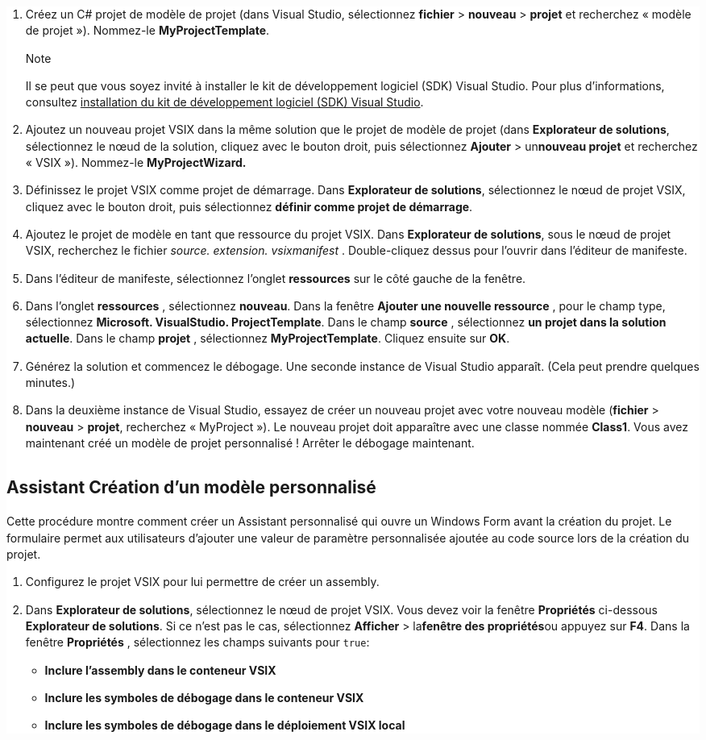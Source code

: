 1. Créez un C# projet de modèle de projet (dans Visual Studio, sélectionnez **fichier** > **nouveau** > **projet** et recherchez « modèle de projet »). Nommez-le **MyProjectTemplate**.

   > [!NOTE]
   > Il se peut que vous soyez invité à installer le kit de développement logiciel (SDK) Visual Studio. Pour plus d’informations, consultez [installation du kit de développement logiciel (SDK) Visual Studio](../extensibility/installing-the-visual-studio-sdk.md).

2. Ajoutez un nouveau projet VSIX dans la même solution que le projet de modèle de projet (dans **Explorateur de solutions**, sélectionnez le nœud de la solution, cliquez avec le bouton droit, puis sélectionnez **Ajouter** > un**nouveau projet** et recherchez « VSIX »). Nommez-le **MyProjectWizard.**

3. Définissez le projet VSIX comme projet de démarrage. Dans **Explorateur de solutions**, sélectionnez le nœud de projet VSIX, cliquez avec le bouton droit, puis sélectionnez **définir comme projet de démarrage**.

4. Ajoutez le projet de modèle en tant que ressource du projet VSIX. Dans **Explorateur de solutions**, sous le nœud de projet VSIX, recherchez le fichier *source. extension. vsixmanifest* . Double-cliquez dessus pour l’ouvrir dans l’éditeur de manifeste.

5. Dans l’éditeur de manifeste, sélectionnez l’onglet **ressources** sur le côté gauche de la fenêtre.

6. Dans l’onglet **ressources** , sélectionnez **nouveau**. Dans la fenêtre **Ajouter une nouvelle ressource** , pour le champ type, sélectionnez **Microsoft. VisualStudio. ProjectTemplate**. Dans le champ **source** , sélectionnez **un projet dans la solution actuelle**. Dans le champ **projet** , sélectionnez **MyProjectTemplate**. Cliquez ensuite sur **OK**.

7. Générez la solution et commencez le débogage. Une seconde instance de Visual Studio apparaît. (Cela peut prendre quelques minutes.)

8. Dans la deuxième instance de Visual Studio, essayez de créer un nouveau projet avec votre nouveau modèle (**fichier** > **nouveau** > **projet**, recherchez « MyProject »). Le nouveau projet doit apparaître avec une classe nommée **Class1**. Vous avez maintenant créé un modèle de projet personnalisé ! Arrêter le débogage maintenant.

## <a name="create-a-custom-template-wizard"></a>Assistant Création d’un modèle personnalisé

Cette procédure montre comment créer un Assistant personnalisé qui ouvre un Windows Form avant la création du projet. Le formulaire permet aux utilisateurs d’ajouter une valeur de paramètre personnalisée ajoutée au code source lors de la création du projet.

1. Configurez le projet VSIX pour lui permettre de créer un assembly.

2. Dans **Explorateur de solutions**, sélectionnez le nœud de projet VSIX. Vous devez voir la fenêtre **Propriétés** ci-dessous **Explorateur de solutions**. Si ce n’est pas le cas, sélectionnez **Afficher** > la**fenêtre des propriétés**ou appuyez sur **F4**. Dans la fenêtre **Propriétés** , sélectionnez les champs suivants pour `true`:

   - **Inclure l’assembly dans le conteneur VSIX**

   - **Inclure les symboles de débogage dans le conteneur VSIX**

   - **Inclure les symboles de débogage dans le déploiement VSIX local**
